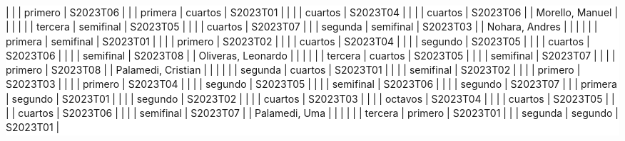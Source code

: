 |                      |             |    primero    | S2023T06 |
|                      |   primera   |    cuartos    | S2023T01 |
|                      |             |    cuartos    | S2023T04 |
|                      |             |    cuartos    | S2023T06 |
|   Morello, Manuel    |             |               |          |
|                      |   tercera   |   semifinal   | S2023T05 |
|                      |             |    cuartos    | S2023T07 |
|                      |   segunda   |   semifinal   | S2023T03 |
|    Nohara, Andres    |             |               |          |
|                      |   primera   |   semifinal   | S2023T01 |
|                      |             |    primero    | S2023T02 |
|                      |             |    cuartos    | S2023T04 |
|                      |             |    segundo    | S2023T05 |
|                      |             |    cuartos    | S2023T06 |
|                      |             |   semifinal   | S2023T08 |
|  Oliveras, Leonardo  |             |               |          |
|                      |   tercera   |    cuartos    | S2023T05 |
|                      |             |   semifinal   | S2023T07 |
|                      |             |    primero    | S2023T08 |
|  Palamedi, Cristian  |             |               |          |
|                      |   segunda   |    cuartos    | S2023T01 |
|                      |             |   semifinal   | S2023T02 |
|                      |             |    primero    | S2023T03 |
|                      |             |    primero    | S2023T04 |
|                      |             |    segundo    | S2023T05 |
|                      |             |   semifinal   | S2023T06 |
|                      |             |    segundo    | S2023T07 |
|                      |   primera   |    segundo    | S2023T01 |
|                      |             |    segundo    | S2023T02 |
|                      |             |    cuartos    | S2023T03 |
|                      |             |    octavos    | S2023T04 |
|                      |             |    cuartos    | S2023T05 |
|                      |             |    cuartos    | S2023T06 |
|                      |             |   semifinal   | S2023T07 |
|    Palamedi, Uma     |             |               |          |
|                      |   tercera   |    primero    | S2023T01 |
|                      |   segunda   |    segundo    | S2023T01 |